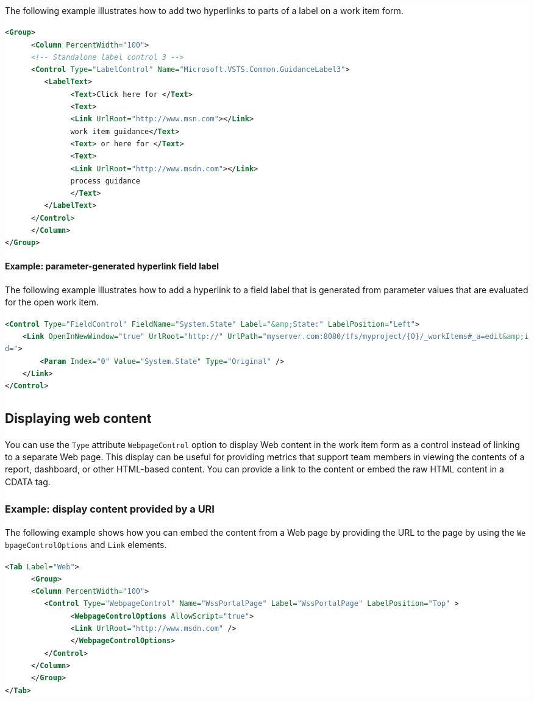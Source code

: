  The following example illustrates how to add two hyperlinks to parts of a label on a work item form.  
  
```xml
<Group>  
      <Column PercentWidth="100">  
      <!-- Standalone label control 3 -->  
      <Control Type="LabelControl" Name="Microsoft.VSTS.Common.GuidanceLabel3">  
         <LabelText>  
               <Text>Click here for </Text>  
               <Text>  
               <Link UrlRoot="http://www.msn.com"></Link>  
               work item guidance</Text>  
               <Text> or here for </Text>  
               <Text>  
               <Link UrlRoot="http://www.msdn.com"></Link>  
               process guidance  
               </Text>  
         </LabelText>  
      </Control>  
      </Column>  
</Group>  
```  
  
#### Example: parameter-generated hyperlink field label  
 The following example illustrates how to add a hyperlink to a field label that is generated from parameter values that are evaluated for the open work item.  
  
```xml
<Control Type="FieldControl" FieldName="System.State" Label="&amp;State:" LabelPosition="Left">
    <Link OpenInNewWindow="true" UrlRoot="http://" UrlPath="myserver.com:8080/tfs/myproject/{0}/_workItems#_a=edit&amp;id=">
        <Param Index="0" Value="System.State" Type="Original" />
    </Link>
</Control>
```  
  
##  <a name="WebBrowserControl"></a> Displaying web content  
 You can use the `Type` attribute `WebpageControl` option to display Web content in the work item form as a control instead of linking to a separate Web page. This display can be useful for providing metrics that support team members in viewing the contents of a report, dashboard, or other HTML-based content. You can provide a link to the content or embed the raw HTML content in a CDATA tag.  
  
### Example: display content provided by a URI  
 The following example shows how you can embed the content from a Web page by providing the URL to the page by using the `WebpageControlOptions` and `Link` elements.  
  
```xml
<Tab Label="Web">  
      <Group>  
      <Column PercentWidth="100">  
         <Control Type="WebpageControl" Name="WssPortalPage" Label="WssPortalPage" LabelPosition="Top" >  
               <WebpageControlOptions AllowScript="true">  
               <Link UrlRoot="http://www.msdn.com" />  
               </WebpageControlOptions>  
         </Control>  
      </Column>  
      </Group>  
</Tab>  
```  
  